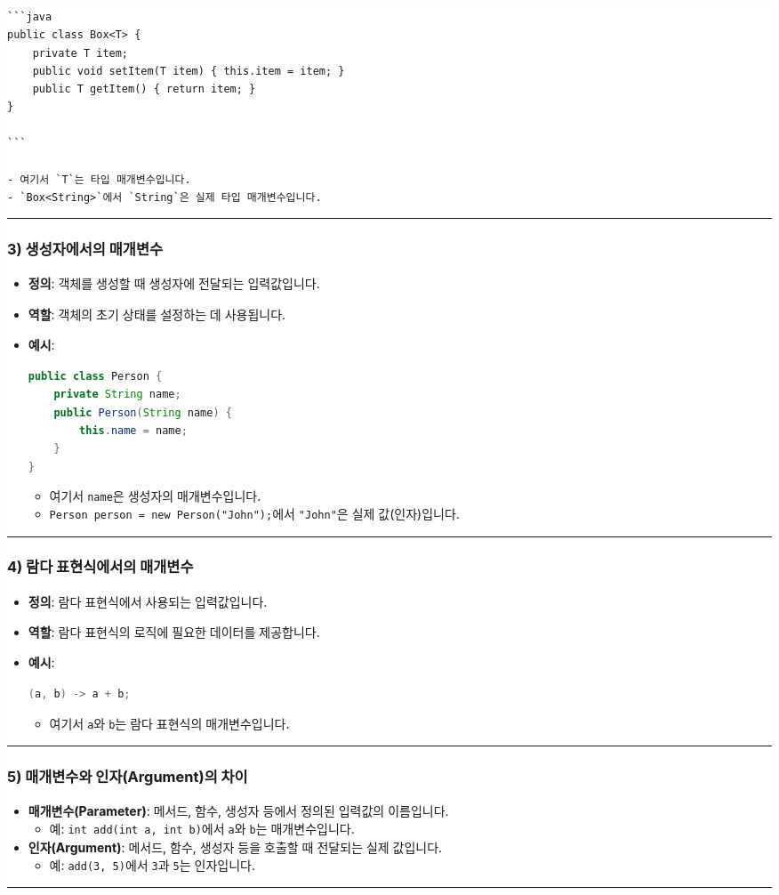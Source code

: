     ```java
    public class Box<T> {
        private T item;
        public void setItem(T item) { this.item = item; }
        public T getItem() { return item; }
    }
    
    ```
    
    - 여기서 `T`는 타입 매개변수입니다.
    - `Box<String>`에서 `String`은 실제 타입 매개변수입니다.

---

### 3) **생성자에서의 매개변수**

- **정의**: 객체를 생성할 때 생성자에 전달되는 입력값입니다.
- **역할**: 객체의 초기 상태를 설정하는 데 사용됩니다.
- **예시**:
    
    ```java
    public class Person {
        private String name;
        public Person(String name) {
            this.name = name;
        }
    }
    
    ```
    
    - 여기서 `name`은 생성자의 매개변수입니다.
    - `Person person = new Person("John");`에서 `"John"`은 실제 값(인자)입니다.

---

### 4) **람다 표현식에서의 매개변수**

- **정의**: 람다 표현식에서 사용되는 입력값입니다.
- **역할**: 람다 표현식의 로직에 필요한 데이터를 제공합니다.
- **예시**:
    
    ```java
    (a, b) -> a + b;
    
    ```
    
    - 여기서 `a`와 `b`는 람다 표현식의 매개변수입니다.

---

### 5) **매개변수와 인자(Argument)의 차이**

- **매개변수(Parameter)**: 메서드, 함수, 생성자 등에서 정의된 입력값의 이름입니다.
    - 예: `int add(int a, int b)`에서 `a`와 `b`는 매개변수입니다.
- **인자(Argument)**: 메서드, 함수, 생성자 등을 호출할 때 전달되는 실제 값입니다.
    - 예: `add(3, 5)`에서 `3`과 `5`는 인자입니다.

---